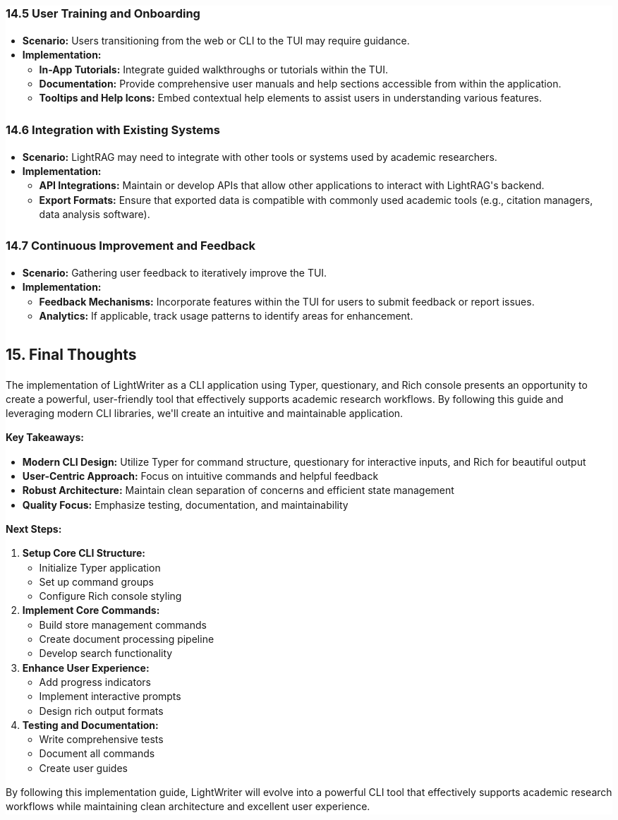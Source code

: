### 14.5 User Training and Onboarding
- **Scenario:** Users transitioning from the web or CLI to the TUI may require guidance.
- **Implementation:**
  - **In-App Tutorials:** Integrate guided walkthroughs or tutorials within the TUI.
  - **Documentation:** Provide comprehensive user manuals and help sections accessible from within the application.
  - **Tooltips and Help Icons:** Embed contextual help elements to assist users in understanding various features.

### 14.6 Integration with Existing Systems
- **Scenario:** LightRAG may need to integrate with other tools or systems used by academic researchers.
- **Implementation:**
  - **API Integrations:** Maintain or develop APIs that allow other applications to interact with LightRAG's backend.
  - **Export Formats:** Ensure that exported data is compatible with commonly used academic tools (e.g., citation managers, data analysis software).

### 14.7 Continuous Improvement and Feedback
- **Scenario:** Gathering user feedback to iteratively improve the TUI.
- **Implementation:**
  - **Feedback Mechanisms:** Incorporate features within the TUI for users to submit feedback or report issues.
  - **Analytics:** If applicable, track usage patterns to identify areas for enhancement.

## 15. Final Thoughts

The implementation of LightWriter as a CLI application using Typer, questionary, and Rich console presents an opportunity to create a powerful, user-friendly tool that effectively supports academic research workflows. By following this guide and leveraging modern CLI libraries, we'll create an intuitive and maintainable application.

**Key Takeaways:**
- **Modern CLI Design:** Utilize Typer for command structure, questionary for interactive inputs, and Rich for beautiful output
- **User-Centric Approach:** Focus on intuitive commands and helpful feedback
- **Robust Architecture:** Maintain clean separation of concerns and efficient state management
- **Quality Focus:** Emphasize testing, documentation, and maintainability

**Next Steps:**
1. **Setup Core CLI Structure:**
   - Initialize Typer application
   - Set up command groups
   - Configure Rich console styling
2. **Implement Core Commands:**
   - Build store management commands
   - Create document processing pipeline
   - Develop search functionality
3. **Enhance User Experience:**
   - Add progress indicators
   - Implement interactive prompts
   - Design rich output formats
4. **Testing and Documentation:**
   - Write comprehensive tests
   - Document all commands
   - Create user guides

By following this implementation guide, LightWriter will evolve into a powerful CLI tool that effectively supports academic research workflows while maintaining clean architecture and excellent user experience.